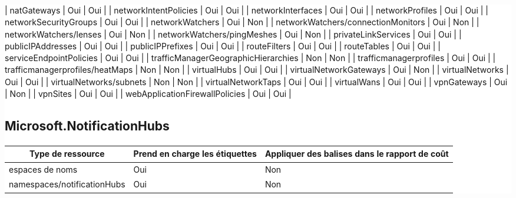 | natGateways | Oui | Oui |
| networkIntentPolicies | Oui | Oui |
| networkInterfaces | Oui | Oui |
| networkProfiles | Oui | Oui |
| networkSecurityGroups | Oui | Oui |
| networkWatchers | Oui | Non |
| networkWatchers/connectionMonitors | Oui | Non |
| networkWatchers/lenses | Oui | Non |
| networkWatchers/pingMeshes | Oui | Non |
| privateLinkServices | Oui | Oui |
| publicIPAddresses | Oui | Oui |
| publicIPPrefixes | Oui | Oui |
| routeFilters | Oui | Oui |
| routeTables | Oui | Oui |
| serviceEndpointPolicies | Oui | Oui |
| trafficManagerGeographicHierarchies | Non |  Non |
| trafficmanagerprofiles | Oui | Oui |
| trafficmanagerprofiles/heatMaps | Non |  Non |
| virtualHubs | Oui | Oui |
| virtualNetworkGateways | Oui | Non |
| virtualNetworks | Oui | Oui |
| virtualNetworks/subnets | Non |  Non |
| virtualNetworkTaps | Oui | Oui |
| virtualWans | Oui | Oui |
| vpnGateways | Oui | Non |
| vpnSites | Oui | Oui |
| webApplicationFirewallPolicies | Oui | Oui |

## <a name="microsoftnotificationhubs"></a>Microsoft.NotificationHubs
| Type de ressource | Prend en charge les étiquettes | Appliquer des balises dans le rapport de coût |
| ------------- | ----------- | ----------- |
| espaces de noms | Oui | Non |
| namespaces/notificationHubs | Oui | Non |

